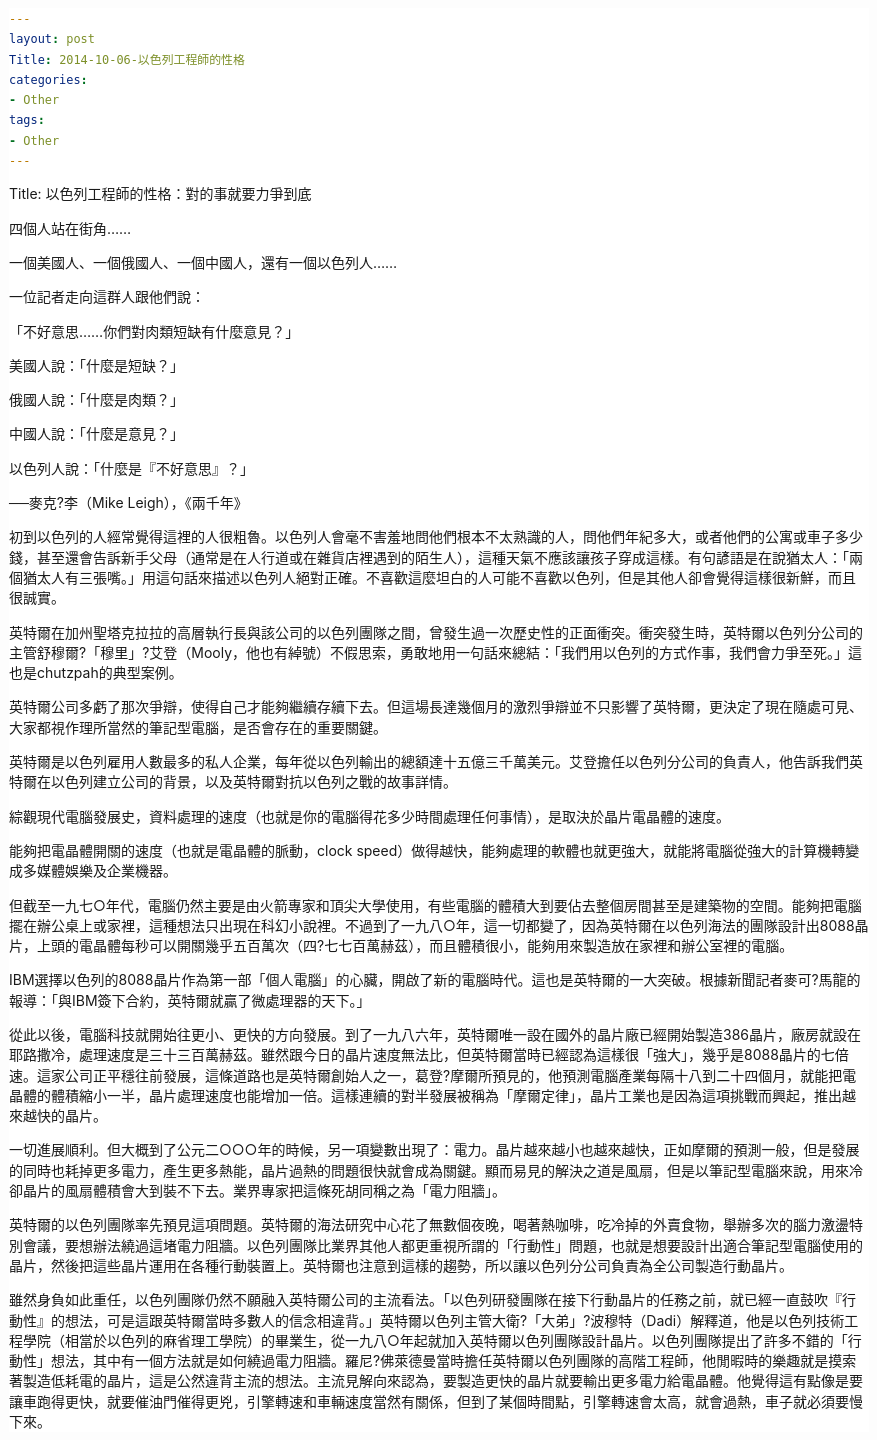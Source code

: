 ```yaml
---
layout: post
Title: 2014-10-06-以色列工程師的性格
categories:
- Other
tags:
- Other
---
```

Title: 以色列工程師的性格：對的事就要力爭到底

 四個人站在街角……

一個美國人、一個俄國人、一個中國人，還有一個以色列人……

一位記者走向這群人跟他們說：

「不好意思……你們對肉類短缺有什麼意見？」

美國人說：「什麼是短缺？」

俄國人說：「什麼是肉類？」

中國人說：「什麼是意見？」

以色列人說：「什麼是『不好意思』？」

──麥克?李（Mike Leigh），《兩千年》

初到以色列的人經常覺得這裡的人很粗魯。以色列人會毫不害羞地問他們根本不太熟識的人，問他們年紀多大，或者他們的公寓或車子多少錢，甚至還會告訴新手父母（通常是在人行道或在雜貨店裡遇到的陌生人），這種天氣不應該讓孩子穿成這樣。有句諺語是在說猶太人：「兩個猶太人有三張嘴。」用這句話來描述以色列人絕對正確。不喜歡這麼坦白的人可能不喜歡以色列，但是其他人卻會覺得這樣很新鮮，而且很誠實。

英特爾在加州聖塔克拉拉的高層執行長與該公司的以色列團隊之間，曾發生過一次歷史性的正面衝突。衝突發生時，英特爾以色列分公司的主管舒穆爾?「穆里」?艾登（Mooly，他也有綽號）不假思索，勇敢地用一句話來總結：「我們用以色列的方式作事，我們會力爭至死。」這也是chutzpah的典型案例。

英特爾公司多虧了那次爭辯，使得自己才能夠繼續存續下去。但這場長達幾個月的激烈爭辯並不只影響了英特爾，更決定了現在隨處可見、大家都視作理所當然的筆記型電腦，是否會存在的重要關鍵。

英特爾是以色列雇用人數最多的私人企業，每年從以色列輸出的總額達十五億三千萬美元。艾登擔任以色列分公司的負責人，他告訴我們英特爾在以色列建立公司的背景，以及英特爾對抗以色列之戰的故事詳情。

綜觀現代電腦發展史，資料處理的速度（也就是你的電腦得花多少時間處理任何事情），是取決於晶片電晶體的速度。

能夠把電晶體開關的速度（也就是電晶體的脈動，clock speed）做得越快，能夠處理的軟體也就更強大，就能將電腦從強大的計算機轉變成多媒體娛樂及企業機器。

但截至一九七○年代，電腦仍然主要是由火箭專家和頂尖大學使用，有些電腦的體積大到要佔去整個房間甚至是建築物的空間。能夠把電腦擺在辦公桌上或家裡，這種想法只出現在科幻小說裡。不過到了一九八○年，這一切都變了，因為英特爾在以色列海法的團隊設計出8088晶片，上頭的電晶體每秒可以開關幾乎五百萬次（四?七七百萬赫茲），而且體積很小，能夠用來製造放在家裡和辦公室裡的電腦。

IBM選擇以色列的8088晶片作為第一部「個人電腦」的心臟，開啟了新的電腦時代。這也是英特爾的一大突破。根據新聞記者麥可?馬龍的報導：「與IBM簽下合約，英特爾就贏了微處理器的天下。」

從此以後，電腦科技就開始往更小、更快的方向發展。到了一九八六年，英特爾唯一設在國外的晶片廠已經開始製造386晶片，廠房就設在耶路撒冷，處理速度是三十三百萬赫茲。雖然跟今日的晶片速度無法比，但英特爾當時已經認為這樣很「強大」，幾乎是8088晶片的七倍速。這家公司正平穩往前發展，這條道路也是英特爾創始人之一，葛登?摩爾所預見的，他預測電腦產業每隔十八到二十四個月，就能把電晶體的體積縮小一半，晶片處理速度也能增加一倍。這樣連續的對半發展被稱為「摩爾定律」，晶片工業也是因為這項挑戰而興起，推出越來越快的晶片。

一切進展順利。但大概到了公元二○○○年的時候，另一項變數出現了：電力。晶片越來越小也越來越快，正如摩爾的預測一般，但是發展的同時也耗掉更多電力，產生更多熱能，晶片過熱的問題很快就會成為關鍵。顯而易見的解決之道是風扇，但是以筆記型電腦來說，用來冷卻晶片的風扇體積會大到裝不下去。業界專家把這條死胡同稱之為「電力阻牆」。

英特爾的以色列團隊率先預見這項問題。英特爾的海法研究中心花了無數個夜晚，喝著熱咖啡，吃冷掉的外賣食物，舉辦多次的腦力激盪特別會議，要想辦法繞過這堵電力阻牆。以色列團隊比業界其他人都更重視所謂的「行動性」問題，也就是想要設計出適合筆記型電腦使用的晶片，然後把這些晶片運用在各種行動裝置上。英特爾也注意到這樣的趨勢，所以讓以色列分公司負責為全公司製造行動晶片。

雖然身負如此重任，以色列團隊仍然不願融入英特爾公司的主流看法。「以色列研發團隊在接下行動晶片的任務之前，就已經一直鼓吹『行動性』的想法，可是這跟英特爾當時多數人的信念相違背。」英特爾以色列主管大衛?「大弟」?波穆特（Dadi）解釋道，他是以色列技術工程學院（相當於以色列的麻省理工學院）的畢業生，從一九八○年起就加入英特爾以色列團隊設計晶片。以色列團隊提出了許多不錯的「行動性」想法，其中有一個方法就是如何繞過電力阻牆。羅尼?佛萊德曼當時擔任英特爾以色列團隊的高階工程師，他閒暇時的樂趣就是摸索著製造低耗電的晶片，這是公然違背主流的想法。主流見解向來認為，要製造更快的晶片就要輸出更多電力給電晶體。他覺得這有點像是要讓車跑得更快，就要催油門催得更兇，引擎轉速和車輛速度當然有關係，但到了某個時間點，引擎轉速會太高，就會過熱，車子就必須要慢下來。

